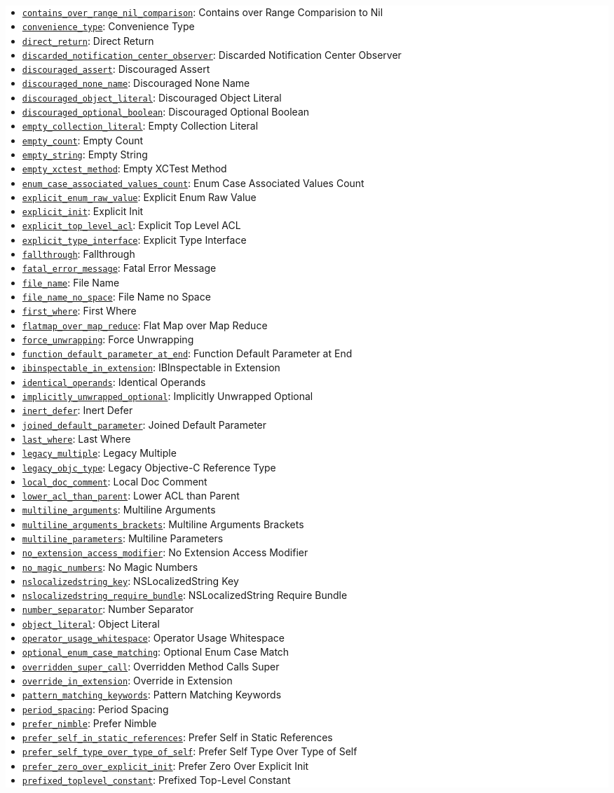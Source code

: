* [`contains_over_range_nil_comparison`](contains_over_range_nil_comparison.md): Contains over Range Comparision to Nil
* [`convenience_type`](convenience_type.md): Convenience Type
* [`direct_return`](direct_return.md): Direct Return
* [`discarded_notification_center_observer`](discarded_notification_center_observer.md): Discarded Notification Center Observer
* [`discouraged_assert`](discouraged_assert.md): Discouraged Assert
* [`discouraged_none_name`](discouraged_none_name.md): Discouraged None Name
* [`discouraged_object_literal`](discouraged_object_literal.md): Discouraged Object Literal
* [`discouraged_optional_boolean`](discouraged_optional_boolean.md): Discouraged Optional Boolean
* [`empty_collection_literal`](empty_collection_literal.md): Empty Collection Literal
* [`empty_count`](empty_count.md): Empty Count
* [`empty_string`](empty_string.md): Empty String
* [`empty_xctest_method`](empty_xctest_method.md): Empty XCTest Method
* [`enum_case_associated_values_count`](enum_case_associated_values_count.md): Enum Case Associated Values Count
* [`explicit_enum_raw_value`](explicit_enum_raw_value.md): Explicit Enum Raw Value
* [`explicit_init`](explicit_init.md): Explicit Init
* [`explicit_top_level_acl`](explicit_top_level_acl.md): Explicit Top Level ACL
* [`explicit_type_interface`](explicit_type_interface.md): Explicit Type Interface
* [`fallthrough`](fallthrough.md): Fallthrough
* [`fatal_error_message`](fatal_error_message.md): Fatal Error Message
* [`file_name`](file_name.md): File Name
* [`file_name_no_space`](file_name_no_space.md): File Name no Space
* [`first_where`](first_where.md): First Where
* [`flatmap_over_map_reduce`](flatmap_over_map_reduce.md): Flat Map over Map Reduce
* [`force_unwrapping`](force_unwrapping.md): Force Unwrapping
* [`function_default_parameter_at_end`](function_default_parameter_at_end.md): Function Default Parameter at End
* [`ibinspectable_in_extension`](ibinspectable_in_extension.md): IBInspectable in Extension
* [`identical_operands`](identical_operands.md): Identical Operands
* [`implicitly_unwrapped_optional`](implicitly_unwrapped_optional.md): Implicitly Unwrapped Optional
* [`inert_defer`](inert_defer.md): Inert Defer
* [`joined_default_parameter`](joined_default_parameter.md): Joined Default Parameter
* [`last_where`](last_where.md): Last Where
* [`legacy_multiple`](legacy_multiple.md): Legacy Multiple
* [`legacy_objc_type`](legacy_objc_type.md): Legacy Objective-C Reference Type
* [`local_doc_comment`](local_doc_comment.md): Local Doc Comment
* [`lower_acl_than_parent`](lower_acl_than_parent.md): Lower ACL than Parent
* [`multiline_arguments`](multiline_arguments.md): Multiline Arguments
* [`multiline_arguments_brackets`](multiline_arguments_brackets.md): Multiline Arguments Brackets
* [`multiline_parameters`](multiline_parameters.md): Multiline Parameters
* [`no_extension_access_modifier`](no_extension_access_modifier.md): No Extension Access Modifier
* [`no_magic_numbers`](no_magic_numbers.md): No Magic Numbers
* [`nslocalizedstring_key`](nslocalizedstring_key.md): NSLocalizedString Key
* [`nslocalizedstring_require_bundle`](nslocalizedstring_require_bundle.md): NSLocalizedString Require Bundle
* [`number_separator`](number_separator.md): Number Separator
* [`object_literal`](object_literal.md): Object Literal
* [`operator_usage_whitespace`](operator_usage_whitespace.md): Operator Usage Whitespace
* [`optional_enum_case_matching`](optional_enum_case_matching.md): Optional Enum Case Match
* [`overridden_super_call`](overridden_super_call.md): Overridden Method Calls Super
* [`override_in_extension`](override_in_extension.md): Override in Extension
* [`pattern_matching_keywords`](pattern_matching_keywords.md): Pattern Matching Keywords
* [`period_spacing`](period_spacing.md): Period Spacing
* [`prefer_nimble`](prefer_nimble.md): Prefer Nimble
* [`prefer_self_in_static_references`](prefer_self_in_static_references.md): Prefer Self in Static References
* [`prefer_self_type_over_type_of_self`](prefer_self_type_over_type_of_self.md): Prefer Self Type Over Type of Self
* [`prefer_zero_over_explicit_init`](prefer_zero_over_explicit_init.md): Prefer Zero Over Explicit Init
* [`prefixed_toplevel_constant`](prefixed_toplevel_constant.md): Prefixed Top-Level Constant